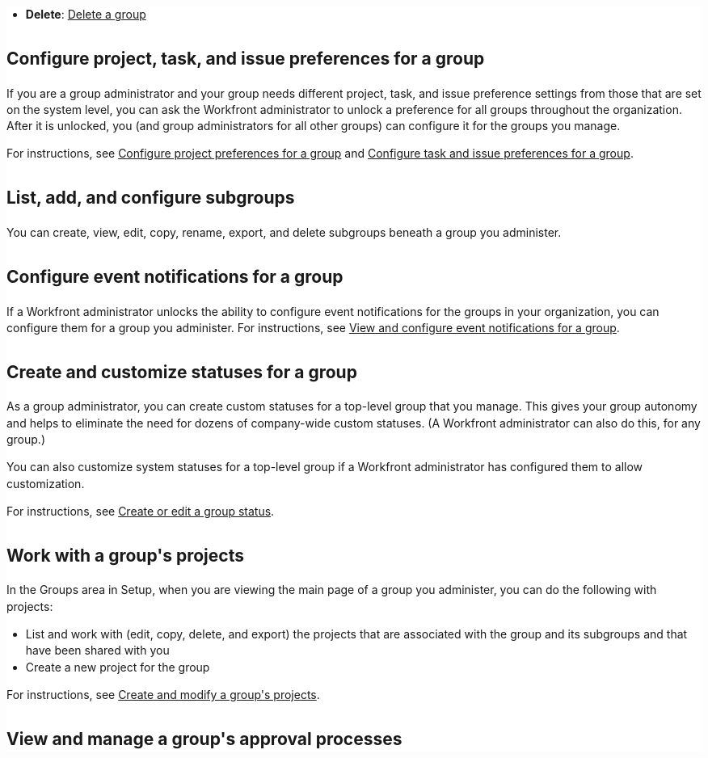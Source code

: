    * **Delete**: [Delete a group](../../../administration-and-setup/manage-groups/create-and-manage-groups/delete-a-group.md)

## Configure project, task, and issue preferences for a group

If you are a group administrator and your group needs different project, task, and issue preference settings from those that are set on the system level, you can ask the Workfront administrator to unlock a preference for all groups throughout the organization. After it is unlocked, you (and group administrators for all other groups) can configure it for the groups you manage.

For instructions, see [Configure project preferences for a group](../../../administration-and-setup/manage-groups/create-and-manage-groups/configure-project-preferences-group.md) and  [Configure task and issue preferences for a group](../../../administration-and-setup/manage-groups/create-and-manage-groups/configure-task-issue-preferences-group.md).

## List, add, and configure subgroups

You can create, view, edit, copy, rename, export, and delete subgroups beneath a group you administer.

## Configure event notifications for a group

If a Workfront administrator unlocks the ability to configure event notifications for the groups in your organization, you can configure them for a group you administer. For instructions, see [View and configure event notifications for a group](../../../administration-and-setup/manage-groups/create-and-manage-groups/view-and-configure-event-notifications-group.md).

## Create and customize statuses for a group

As a group administrator, you can create custom statuses for a top-level group that you manage. This gives your group autonomy and helps to eliminate the need for dozens of company-wide custom statuses. (A Workfront administrator can also do this, for any group.)

You can also customize system statuses for a top-level group if a Workfront administrator has configured them to allow customization.

For instructions, see [Create or edit a group status](../../../administration-and-setup/manage-groups/manage-group-statuses/create-or-edit-a-group-status.md).

## Work with a group's projects

In the Groups area in Setup, when you are viewing the main page of a group you administer, you can do the following with projects:

* List and work with (edit, copy, delete, and export) the projects that are associated with the group and its subgroups and that have been shared with you
* Create a new project for the group

For instructions, see [Create and modify a group's projects](../../../administration-and-setup/manage-groups/work-with-group-objects/create-and-modify-a-groups-projects.md).

## View and manage a group's approval processes

